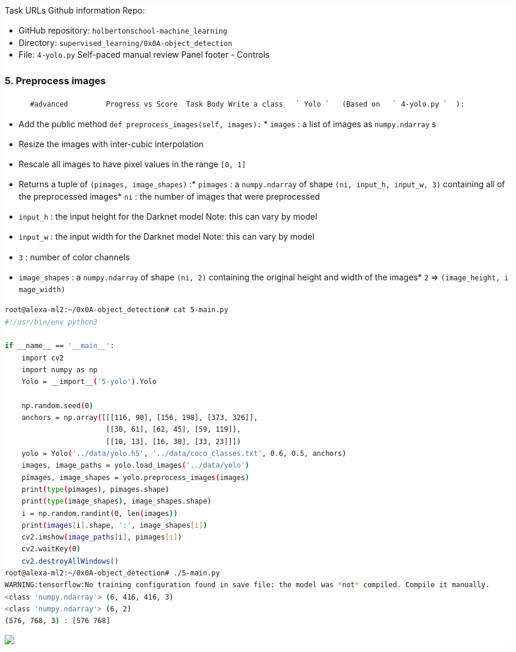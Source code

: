 
 Task URLs  Github information Repo:
* GitHub repository:  ` holbertonschool-machine_learning ` 
* Directory:  ` supervised_learning/0x0A-object_detection ` 
* File:  ` 4-yolo.py ` 
 Self-paced manual review  Panel footer - Controls 
### 5. Preprocess images
          #advanced         Progress vs Score  Task Body Write a class   ` Yolo `   (Based on   ` 4-yolo.py `  ):
* Add the public method  ` def preprocess_images(self, images): ` *  ` images ` : a list of images as  ` numpy.ndarray ` s
* Resize the images with inter-cubic interpolation
* Rescale all images to have pixel values in the range  ` [0, 1] ` 
* Returns a tuple of  ` (pimages, image_shapes) ` :*  ` pimages ` : a  ` numpy.ndarray `  of shape  ` (ni, input_h, input_w, 3) `  containing all of the preprocessed images*  ` ni ` : the number of images that were preprocessed
*  ` input_h ` : the input height for the Darknet model Note: this can vary by model
*  ` input_w ` : the input width for the Darknet model Note: this can vary by model
*  ` 3 ` : number of color channels

*  ` image_shapes ` : a  ` numpy.ndarray `  of shape  ` (ni, 2) `  containing the original height and width of the images*  ` 2 `  =>  ` (image_height, image_width) ` 



```bash
root@alexa-ml2:~/0x0A-object_detection# cat 5-main.py 
#!/usr/bin/env python3

if __name__ == '__main__':
    import cv2
    import numpy as np
    Yolo = __import__('5-yolo').Yolo

    np.random.seed(0)
    anchors = np.array([[[116, 90], [156, 198], [373, 326]],
                        [[30, 61], [62, 45], [59, 119]],
                        [[10, 13], [16, 30], [33, 23]]])
    yolo = Yolo('../data/yolo.h5', '../data/coco_classes.txt', 0.6, 0.5, anchors)
    images, image_paths = yolo.load_images('../data/yolo')
    pimages, image_shapes = yolo.preprocess_images(images)
    print(type(pimages), pimages.shape)
    print(type(image_shapes), image_shapes.shape)
    i = np.random.randint(0, len(images))
    print(images[i].shape, ':', image_shapes[i])
    cv2.imshow(image_paths[i], pimages[i])
    cv2.waitKey(0)
    cv2.destroyAllWindows()
root@alexa-ml2:~/0x0A-object_detection# ./5-main.py 
WARNING:tensorflow:No training configuration found in save file: the model was *not* compiled. Compile it manually.
<class 'numpy.ndarray'> (6, 416, 416, 3)
<class 'numpy.ndarray'> (6, 2)
(576, 768, 3) : [576 768]

```
 ![](https://holbertonintranet.s3.amazonaws.com/uploads/medias/2019/3/a9c7e8c7ce308954fa1d.png?X-Amz-Algorithm=AWS4-HMAC-SHA256&X-Amz-Credential=AKIARDDGGGOU5BHMTQX4%2F20221011%2Fus-east-1%2Fs3%2Faws4_request&X-Amz-Date=20221011T221403Z&X-Amz-Expires=86400&X-Amz-SignedHeaders=host&X-Amz-Signature=dee2f1713693409acde1fe2d3d09284a94e4da172609c20cfc18c18116418ac2) 
